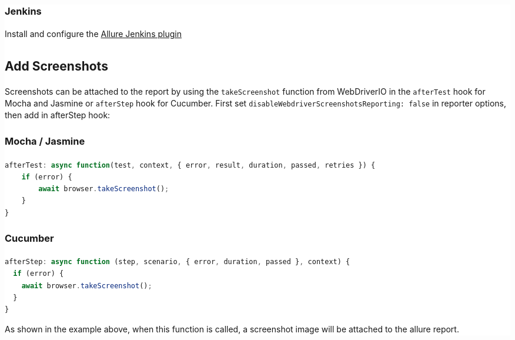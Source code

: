 ### Jenkins

Install and configure the [Allure Jenkins plugin](https://docs.qameta.io/allure#_jenkins)

## Add Screenshots

Screenshots can be attached to the report by using the `takeScreenshot` function from WebDriverIO in the `afterTest` hook for Mocha and Jasmine or `afterStep` hook for Cucumber.
First set `disableWebdriverScreenshotsReporting: false` in reporter options, then add in afterStep hook:

### Mocha / Jasmine

```js title="wdio.conf.js"
afterTest: async function(test, context, { error, result, duration, passed, retries }) {
    if (error) {
        await browser.takeScreenshot();
    }
}
```

### Cucumber

```js title="wdio.conf.js"
afterStep: async function (step, scenario, { error, duration, passed }, context) {
  if (error) {
    await browser.takeScreenshot();
  }
}
```

As shown in the example above, when this function is called, a screenshot image will be attached to the allure report.
